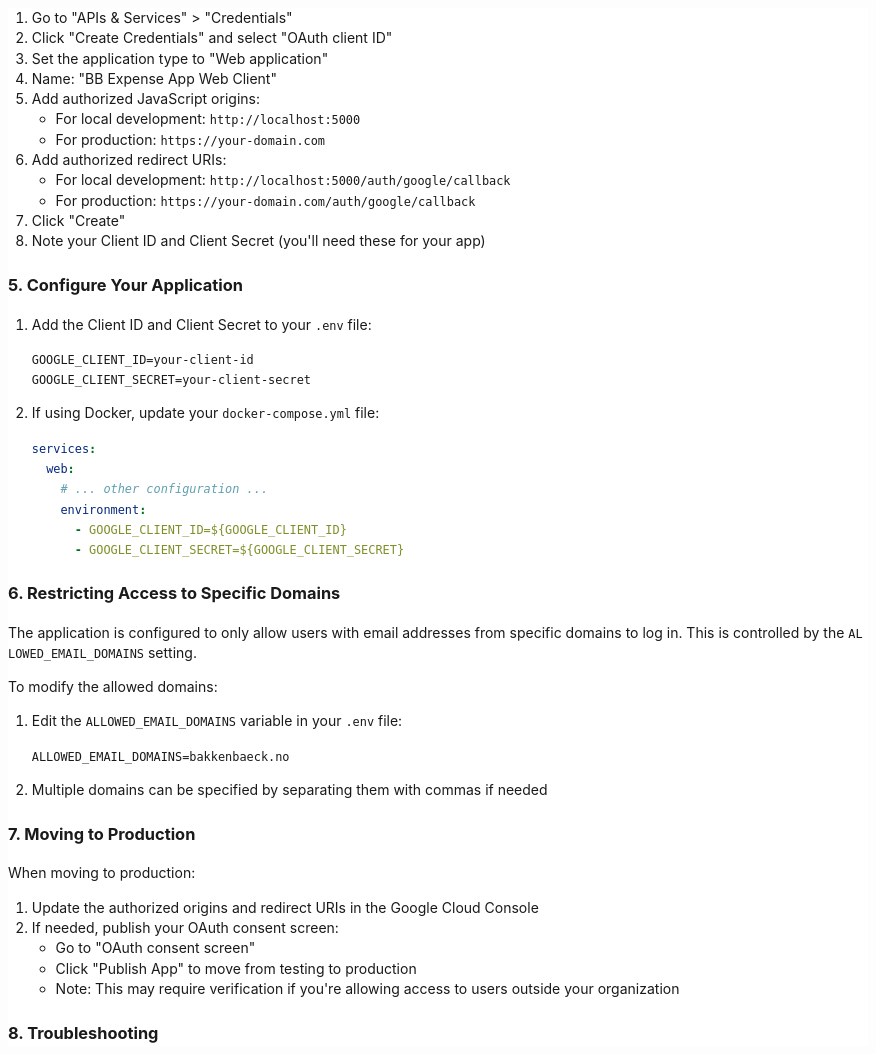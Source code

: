 1. Go to "APIs & Services" > "Credentials"
2. Click "Create Credentials" and select "OAuth client ID"
3. Set the application type to "Web application"
4. Name: "BB Expense App Web Client"
5. Add authorized JavaScript origins:
   - For local development: `http://localhost:5000`
   - For production: `https://your-domain.com`
6. Add authorized redirect URIs:
   - For local development: `http://localhost:5000/auth/google/callback`
   - For production: `https://your-domain.com/auth/google/callback`
7. Click "Create"
8. Note your Client ID and Client Secret (you'll need these for your app)

### 5. Configure Your Application

1. Add the Client ID and Client Secret to your `.env` file:
   ```
   GOOGLE_CLIENT_ID=your-client-id
   GOOGLE_CLIENT_SECRET=your-client-secret
   ```

2. If using Docker, update your `docker-compose.yml` file:
   ```yaml
   services:
     web:
       # ... other configuration ...
       environment:
         - GOOGLE_CLIENT_ID=${GOOGLE_CLIENT_ID}
         - GOOGLE_CLIENT_SECRET=${GOOGLE_CLIENT_SECRET}
   ```

### 6. Restricting Access to Specific Domains

The application is configured to only allow users with email addresses from specific domains to log in. This is controlled by the `ALLOWED_EMAIL_DOMAINS` setting.

To modify the allowed domains:
1. Edit the `ALLOWED_EMAIL_DOMAINS` variable in your `.env` file:
   ```
   ALLOWED_EMAIL_DOMAINS=bakkenbaeck.no
   ```
2. Multiple domains can be specified by separating them with commas if needed

### 7. Moving to Production

When moving to production:

1. Update the authorized origins and redirect URIs in the Google Cloud Console
2. If needed, publish your OAuth consent screen:
   - Go to "OAuth consent screen"
   - Click "Publish App" to move from testing to production
   - Note: This may require verification if you're allowing access to users outside your organization

### 8. Troubleshooting
